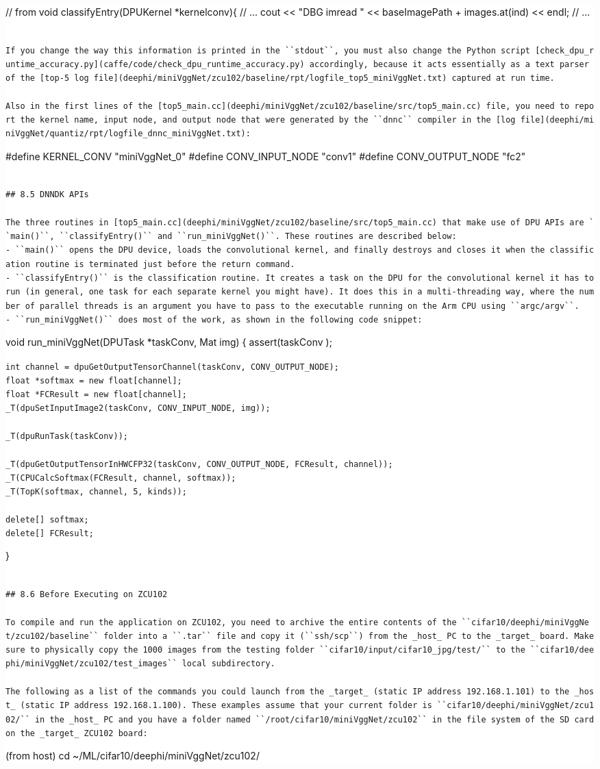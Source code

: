 // from void classifyEntry(DPUKernel *kernelconv){
// ...
	    cout << "DBG imread " << baseImagePath + images.at(ind) << endl;
// ...
```

If you change the way this information is printed in the ``stdout``, you must also change the Python script [check_dpu_runtime_accuracy.py](caffe/code/check_dpu_runtime_accuracy.py) accordingly, because it acts essentially as a text parser of the [top-5 log file](deephi/miniVggNet/zcu102/baseline/rpt/logfile_top5_miniVggNet.txt) captured at run time.

Also in the first lines of the [top5_main.cc](deephi/miniVggNet/zcu102/baseline/src/top5_main.cc) file, you need to report the kernel name, input node, and output node that were generated by the ``dnnc`` compiler in the [log file](deephi/miniVggNet/quantiz/rpt/logfile_dnnc_miniVggNet.txt):
```
#define KERNEL_CONV "miniVggNet_0"
#define CONV_INPUT_NODE "conv1"
#define CONV_OUTPUT_NODE "fc2"
```

## 8.5 DNNDK APIs

The three routines in [top5_main.cc](deephi/miniVggNet/zcu102/baseline/src/top5_main.cc) that make use of DPU APIs are ``main()``, ``classifyEntry()`` and ``run_miniVggNet()``. These routines are described below:
- ``main()`` opens the DPU device, loads the convolutional kernel, and finally destroys and closes it when the classification routine is terminated just before the return command.
- ``classifyEntry()`` is the classification routine. It creates a task on the DPU for the convolutional kernel it has to run (in general, one task for each separate kernel you might have). It does this in a multi-threading way, where the number of parallel threads is an argument you have to pass to the executable running on the Arm CPU using ``argc/argv``.
- ``run_miniVggNet()`` does most of the work, as shown in the following code snippet:
```
void run_miniVggNet(DPUTask *taskConv, Mat img) {
    assert(taskConv );

    int channel = dpuGetOutputTensorChannel(taskConv, CONV_OUTPUT_NODE);
    float *softmax = new float[channel];
    float *FCResult = new float[channel];
    _T(dpuSetInputImage2(taskConv, CONV_INPUT_NODE, img));

    _T(dpuRunTask(taskConv));

    _T(dpuGetOutputTensorInHWCFP32(taskConv, CONV_OUTPUT_NODE, FCResult, channel));
    _T(CPUCalcSoftmax(FCResult, channel, softmax));
    _T(TopK(softmax, channel, 5, kinds));

    delete[] softmax;
    delete[] FCResult;
}
```

## 8.6 Before Executing on ZCU102

To compile and run the application on ZCU102, you need to archive the entire contents of the ``cifar10/deephi/miniVggNet/zcu102/baseline`` folder into a ``.tar`` file and copy it (``ssh/scp``) from the _host_ PC to the _target_ board. Make sure to physically copy the 1000 images from the testing folder ``cifar10/input/cifar10_jpg/test/`` to the ``cifar10/deephi/miniVggNet/zcu102/test_images`` local subdirectory.

The following as a list of the commands you could launch from the _target_ (static IP address 192.168.1.101) to the _host_ (static IP address 192.168.1.100). These examples assume that your current folder is ``cifar10/deephi/miniVggNet/zcu102/`` in the _host_ PC and you have a folder named ``/root/cifar10/miniVggNet/zcu102`` in the file system of the SD card on the _target_ ZCU102 board:
```
(from host)
cd ~/ML/cifar10/deephi/miniVggNet/zcu102/